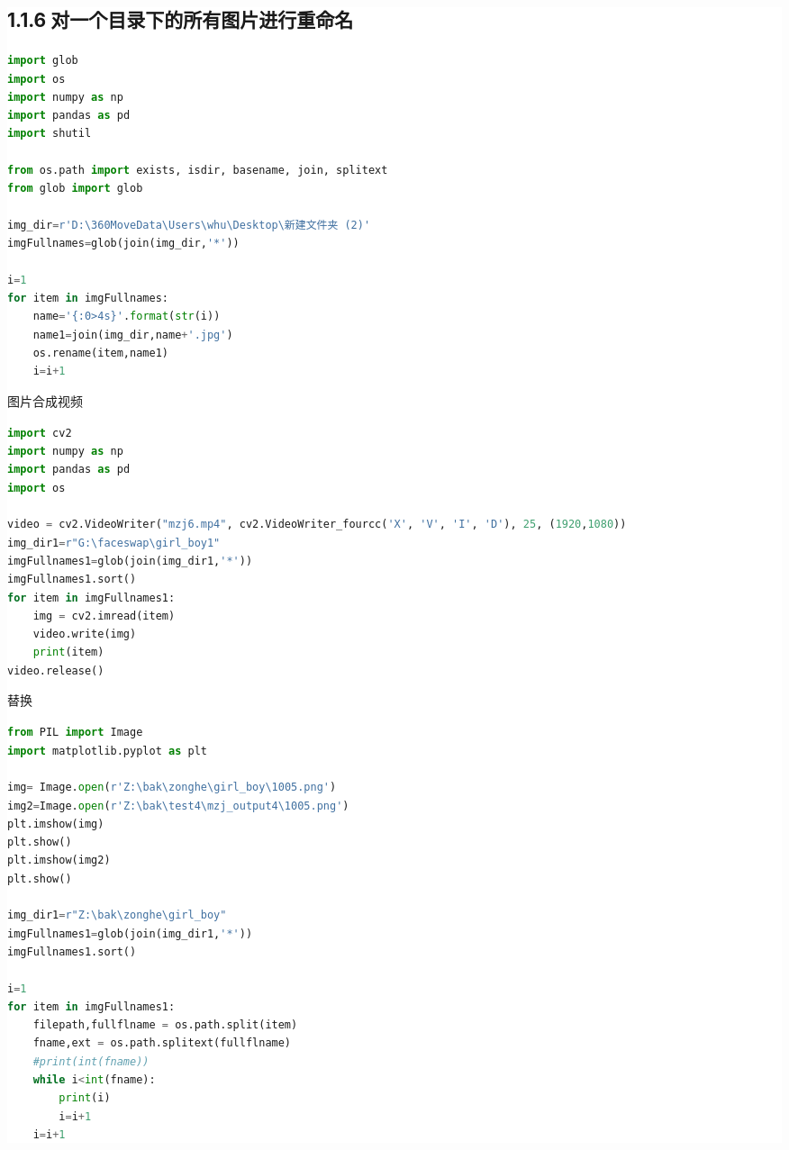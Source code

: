 ## 1.1.6 对一个目录下的所有图片进行重命名
```python
import glob
import os
import numpy as np
import pandas as pd
import shutil

from os.path import exists, isdir, basename, join, splitext
from glob import glob

img_dir=r'D:\360MoveData\Users\whu\Desktop\新建文件夹 (2)'
imgFullnames=glob(join(img_dir,'*'))

i=1
for item in imgFullnames:
    name='{:0>4s}'.format(str(i))
    name1=join(img_dir,name+'.jpg')
    os.rename(item,name1)
    i=i+1
```
图片合成视频
```python
import cv2
import numpy as np
import pandas as pd
import os

video = cv2.VideoWriter("mzj6.mp4", cv2.VideoWriter_fourcc('X', 'V', 'I', 'D'), 25, (1920,1080))
img_dir1=r"G:\faceswap\girl_boy1"
imgFullnames1=glob(join(img_dir1,'*'))
imgFullnames1.sort()
for item in imgFullnames1:
    img = cv2.imread(item)
    video.write(img)
    print(item)
video.release()
```

替换
```python
from PIL import Image
import matplotlib.pyplot as plt

img= Image.open(r'Z:\bak\zonghe\girl_boy\1005.png')
img2=Image.open(r'Z:\bak\test4\mzj_output4\1005.png')
plt.imshow(img)
plt.show()
plt.imshow(img2)
plt.show()

img_dir1=r"Z:\bak\zonghe\girl_boy"
imgFullnames1=glob(join(img_dir1,'*'))
imgFullnames1.sort()

i=1
for item in imgFullnames1:
    filepath,fullflname = os.path.split(item)
    fname,ext = os.path.splitext(fullflname)
    #print(int(fname))
    while i<int(fname):
        print(i)
        i=i+1
    i=i+1
```